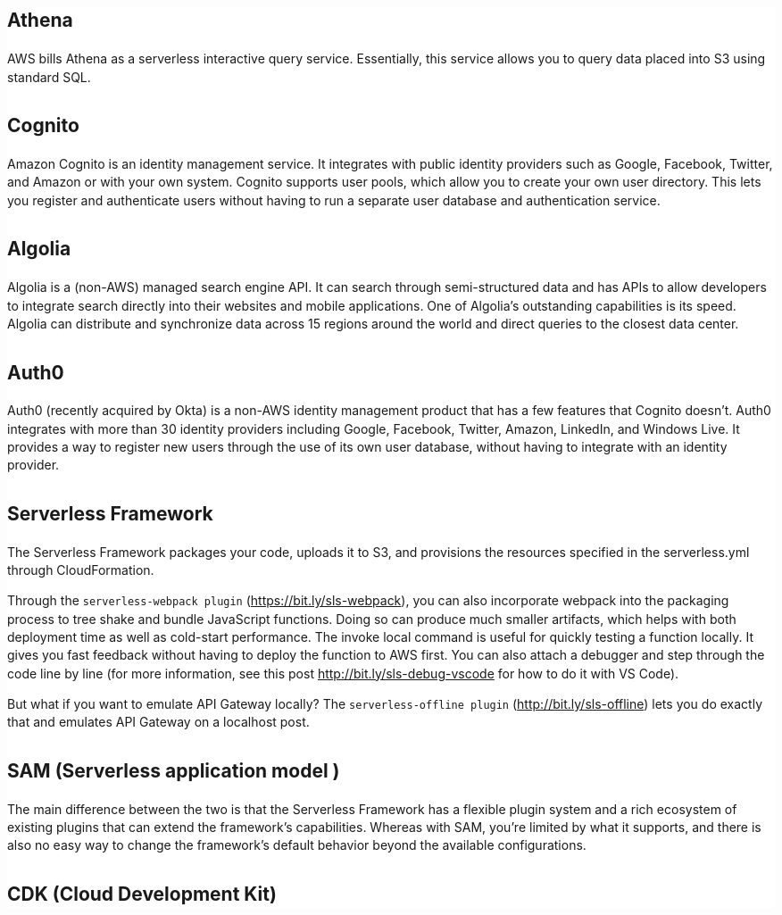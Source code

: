 ## Athena 

AWS bills Athena as a serverless interactive query service. Essentially, this service allows you to query data placed into S3 using standard SQL.

## Cognito

Amazon Cognito is an identity management service. It integrates with public identity providers such as Google, Facebook, Twitter, and Amazon or with your own system. Cognito supports user pools, which allow you to create your own user directory. This lets you register and authenticate users without having to run a separate user database and authentication service.

## Algolia 

Algolia is a (non-AWS) managed search engine API. It can search through semi-structured data and has APIs to allow developers to integrate search directly into their websites and mobile applications. One of Algolia’s outstanding capabilities is its speed. Algolia can distribute and synchronize data across 15 regions around the world and direct queries to the closest data center.

## Auth0

Auth0 (recently acquired by Okta) is a non-AWS identity management product that has a few features that Cognito doesn’t. Auth0 integrates with more than 30 identity providers including Google, Facebook, Twitter, Amazon, LinkedIn, and Windows Live. It provides a way to register new users through the use of its own user database, without having to integrate with an identity provider.

## Serverless Framework

The Serverless Framework packages your code, uploads it to S3, and provisions the resources specified in the serverless.yml through CloudFormation.

Through the `serverless-webpack plugin` (https://bit.ly/sls-webpack), you can also incorporate webpack into the packaging process to tree shake and bundle JavaScript functions. Doing so can produce much smaller artifacts, which helps with both deployment time as well as cold-start performance. The invoke local command is useful for quickly testing a function locally. It gives you fast feedback without having to deploy the function to AWS first. You can also attach a debugger and step through the code line by line (for more information, see this post http://bit.ly/sls-debug-vscode for how to do it with VS Code).

But what if you want to emulate API Gateway locally? The `serverless-offline plugin` (http://bit.ly/sls-offline) lets you do exactly that and emulates API Gateway on a localhost post.

## SAM (Serverless application model )

The main difference between the two is that the Serverless Framework has a flexible plugin system and a rich ecosystem of existing plugins that can extend the framework’s capabilities. Whereas with SAM, you’re limited by what it supports, and there is also no easy way to change the framework’s default behavior beyond the available configurations.

## CDK (Cloud Development Kit)
